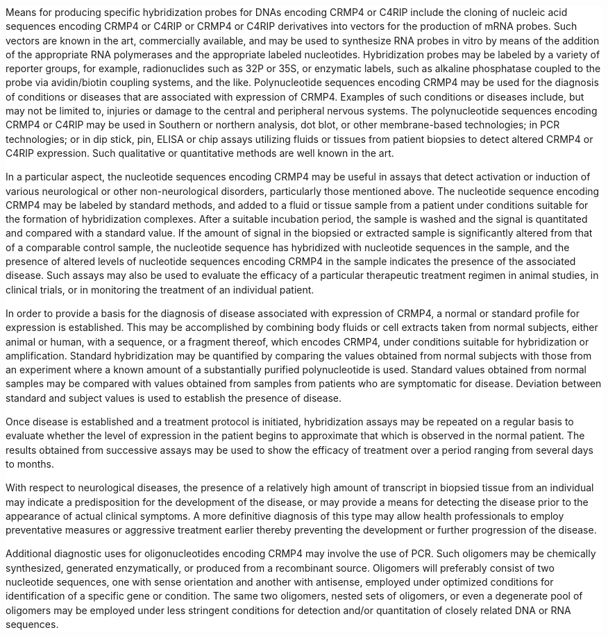 Means for producing specific hybridization probes for DNAs encoding CRMP4 or C4RIP include the cloning of nucleic acid sequences encoding CRMP4 or C4RIP or CRMP4 or C4RIP derivatives into vectors for the production of mRNA probes. Such vectors are known in the art, commercially available, and may be used to synthesize RNA probes in vitro by means of the addition of the appropriate RNA polymerases and the appropriate labeled nucleotides. Hybridization probes may be labeled by a variety of reporter groups, for example, radionuclides such as 32P or 35S, or enzymatic labels, such as alkaline phosphatase coupled to the probe via avidin/biotin coupling systems, and the like. Polynucleotide sequences encoding CRMP4 may be used for the diagnosis of conditions or diseases that are associated with expression of CRMP4. Examples of such conditions or diseases include, but may not be limited to, injuries or damage to the central and peripheral nervous systems. The polynucleotide sequences encoding CRMP4 or C4RIP may be used in Southern or northern analysis, dot blot, or other membrane-based technologies; in PCR technologies; or in dip stick, pin, ELISA or chip assays utilizing fluids or tissues from patient biopsies to detect altered CRMP4 or C4RIP expression. Such qualitative or quantitative methods are well known in the art.

In a particular aspect, the nucleotide sequences encoding CRMP4 may be useful in assays that detect activation or induction of various neurological or other non-neurological disorders, particularly those mentioned above. The nucleotide sequence encoding CRMP4 may be labeled by standard methods, and added to a fluid or tissue sample from a patient under conditions suitable for the formation of hybridization complexes. After a suitable incubation period, the sample is washed and the signal is quantitated and compared with a standard value. If the amount of signal in the biopsied or extracted sample is significantly altered from that of a comparable control sample, the nucleotide sequence has hybridized with nucleotide sequences in the sample, and the presence of altered levels of nucleotide sequences encoding CRMP4 in the sample indicates the presence of the associated disease. Such assays may also be used to evaluate the efficacy of a particular therapeutic treatment regimen in animal studies, in clinical trials, or in monitoring the treatment of an individual patient.

In order to provide a basis for the diagnosis of disease associated with expression of CRMP4, a normal or standard profile for expression is established. This may be accomplished by combining body fluids or cell extracts taken from normal subjects, either animal or human, with a sequence, or a fragment thereof, which encodes CRMP4, under conditions suitable for hybridization or amplification. Standard hybridization may be quantified by comparing the values obtained from normal subjects with those from an experiment where a known amount of a substantially purified polynucleotide is used. Standard values obtained from normal samples may be compared with values obtained from samples from patients who are symptomatic for disease. Deviation between standard and subject values is used to establish the presence of disease.

Once disease is established and a treatment protocol is initiated, hybridization assays may be repeated on a regular basis to evaluate whether the level of expression in the patient begins to approximate that which is observed in the normal patient. The results obtained from successive assays may be used to show the efficacy of treatment over a period ranging from several days to months.

With respect to neurological diseases, the presence of a relatively high amount of transcript in biopsied tissue from an individual may indicate a predisposition for the development of the disease, or may provide a means for detecting the disease prior to the appearance of actual clinical symptoms. A more definitive diagnosis of this type may allow health professionals to employ preventative measures or aggressive treatment earlier thereby preventing the development or further progression of the disease.

Additional diagnostic uses for oligonucleotides encoding CRMP4 may involve the use of PCR. Such oligomers may be chemically synthesized, generated enzymatically, or produced from a recombinant source. Oligomers will preferably consist of two nucleotide sequences, one with sense orientation and another with antisense, employed under optimized conditions for identification of a specific gene or condition. The same two oligomers, nested sets of oligomers, or even a degenerate pool of oligomers may be employed under less stringent conditions for detection and/or quantitation of closely related DNA or RNA sequences.
